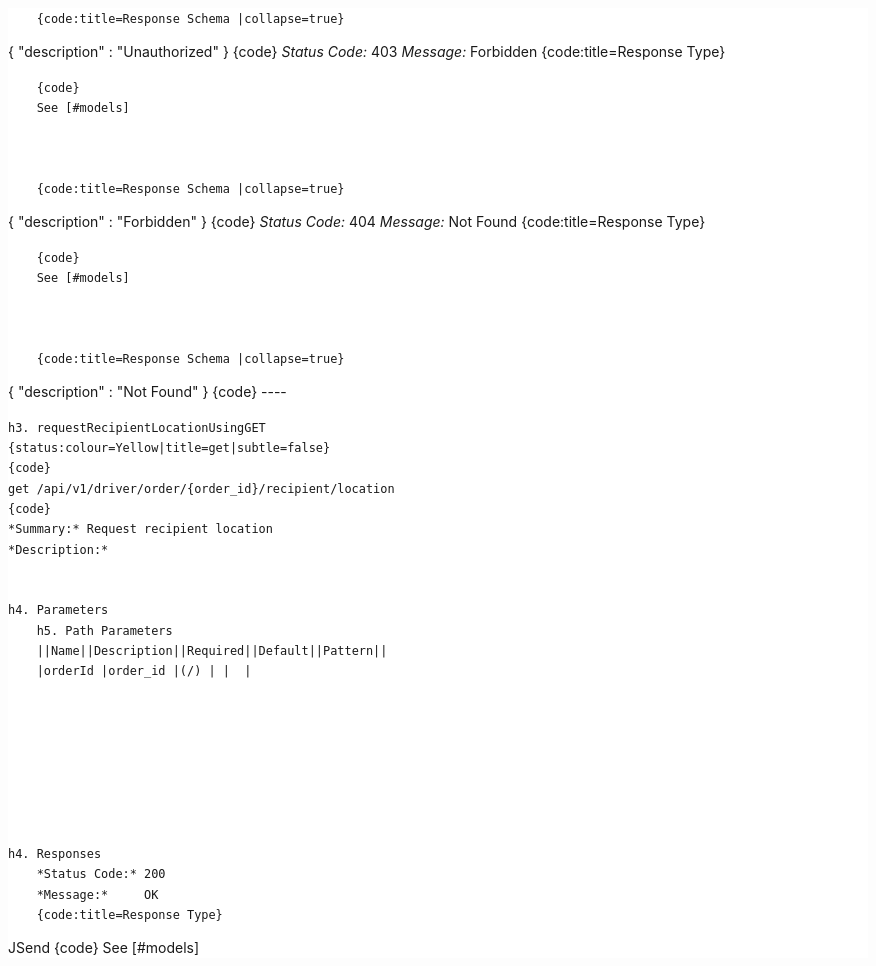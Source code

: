 

        {code:title=Response Schema |collapse=true}
{
  "description" : "Unauthorized"
}
        {code}
        *Status Code:* 403
        *Message:*     Forbidden
        {code:title=Response Type}

        {code}
        See [#models]



        {code:title=Response Schema |collapse=true}
{
  "description" : "Forbidden"
}
        {code}
        *Status Code:* 404
        *Message:*     Not Found
        {code:title=Response Type}

        {code}
        See [#models]



        {code:title=Response Schema |collapse=true}
{
  "description" : "Not Found"
}
        {code}
    ----

    h3. requestRecipientLocationUsingGET
    {status:colour=Yellow|title=get|subtle=false}
    {code}
    get /api/v1/driver/order/{order_id}/recipient/location
    {code}
    *Summary:* Request recipient location
    *Description:*


    h4. Parameters
        h5. Path Parameters
        ||Name||Description||Required||Default||Pattern||
        |orderId |order_id |(/) | |  |








    h4. Responses
        *Status Code:* 200
        *Message:*     OK
        {code:title=Response Type}
JSend
        {code}
        See [#models]
